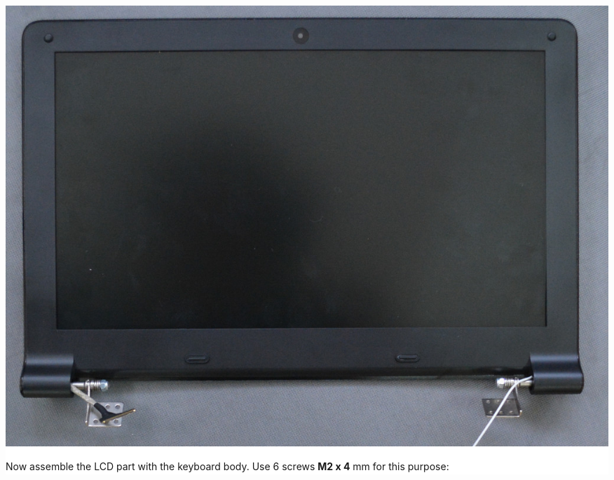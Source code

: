 ![TERES-008-LCD-Back 6](../images/TERES-I/hardware/107.jpg)

Now assemble the LCD part with the keyboard body.
Use 6 screws **M2 x 4** mm for this purpose:
